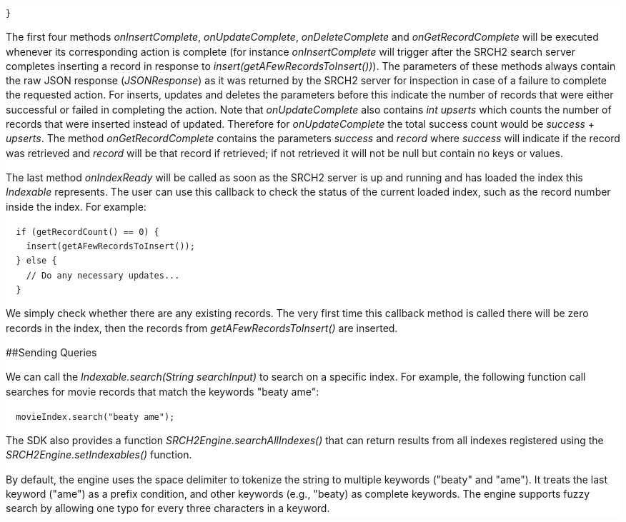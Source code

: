 ```
}
```

The first four methods *onInsertComplete*, *onUpdateComplete*,
*onDeleteComplete* and *onGetRecordComplete* will be executed 
whenever its corresponding action is complete (for instance *onInsertComplete* 
will trigger after the SRCH2 search server completes inserting a record in 
response to *insert(getAFewRecordsToInsert())*). The parameters 
of these methods always contain the raw JSON response (*JSONResponse*) as it was 
returned by the SRCH2 server for inspection in case of a failure to
complete the requested action. For inserts, updates and deletes the 
parameters before this indicate the number of records that were either 
successful or failed in completing the action. Note that
*onUpdateComplete* also contains *int upserts* which counts
the number of records that were inserted instead of updated.
Therefore for *onUpdateComplete* the total success count would be *success* + *upserts*. 
The method 
*onGetRecordComplete* contains the parameters *success* and *record* 
where *success* will indicate if the record was retrieved and 
*record* will be that record if retrieved; if not retrieved it will not be
null but contain no keys or values. 

The last method *onIndexReady* will be called as soon as the SRCH2 server is 
up and running and has loaded the index this *Indexable* represents. The
user can use this callback to check the status of the current loaded index,
such as the record number inside the index. For example:

```
  if (getRecordCount() == 0) {
    insert(getAFewRecordsToInsert());
  } else {
    // Do any necessary updates...
  }
```
We simply check whether there are any existing records. The very first time
this callback method is called there will be zero records in the index, then
the records from *getAFewRecordsToInsert()* are inserted. 

##Sending Queries

We can call the *Indexable.search(String searchInput)* to search on a
specific index. For example, the following function call searches for
movie records that match the keywords "beaty ame":

```
  movieIndex.search("beaty ame");
```

The SDK also provides a function *SRCH2Engine.searchAllIndexes()*
that can return results from all indexes registered using the
*SRCH2Engine.setIndexables()* function. 

By default, the engine uses the space delimiter to tokenize the string to multiple keywords 
("beaty" and "ame"). It treats the last keyword ("ame") as a prefix condition,
and other keywords (e.g., "beaty) as complete keywords. The engine
supports fuzzy search by allowing one typo for every three characters
in a keyword. 
